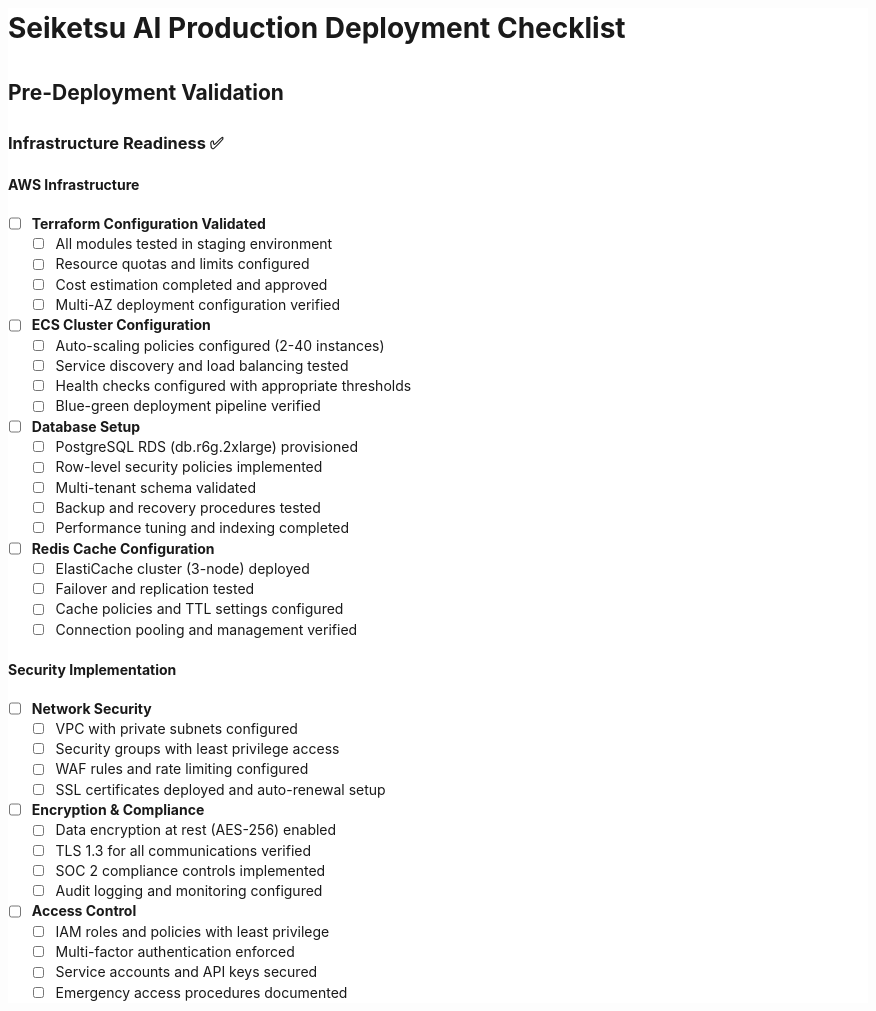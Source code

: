 # Seiketsu AI Production Deployment Checklist

## Pre-Deployment Validation

### Infrastructure Readiness ✅

#### AWS Infrastructure
- [ ] **Terraform Configuration Validated**
  - [ ] All modules tested in staging environment
  - [ ] Resource quotas and limits configured
  - [ ] Cost estimation completed and approved
  - [ ] Multi-AZ deployment configuration verified

- [ ] **ECS Cluster Configuration**
  - [ ] Auto-scaling policies configured (2-40 instances)
  - [ ] Service discovery and load balancing tested
  - [ ] Health checks configured with appropriate thresholds
  - [ ] Blue-green deployment pipeline verified

- [ ] **Database Setup**
  - [ ] PostgreSQL RDS (db.r6g.2xlarge) provisioned
  - [ ] Row-level security policies implemented
  - [ ] Multi-tenant schema validated
  - [ ] Backup and recovery procedures tested
  - [ ] Performance tuning and indexing completed

- [ ] **Redis Cache Configuration**
  - [ ] ElastiCache cluster (3-node) deployed
  - [ ] Failover and replication tested
  - [ ] Cache policies and TTL settings configured
  - [ ] Connection pooling and management verified

#### Security Implementation
- [ ] **Network Security**
  - [ ] VPC with private subnets configured
  - [ ] Security groups with least privilege access
  - [ ] WAF rules and rate limiting configured
  - [ ] SSL certificates deployed and auto-renewal setup

- [ ] **Encryption & Compliance**
  - [ ] Data encryption at rest (AES-256) enabled
  - [ ] TLS 1.3 for all communications verified
  - [ ] SOC 2 compliance controls implemented
  - [ ] Audit logging and monitoring configured

- [ ] **Access Control**
  - [ ] IAM roles and policies with least privilege
  - [ ] Multi-factor authentication enforced
  - [ ] Service accounts and API keys secured
  - [ ] Emergency access procedures documented
